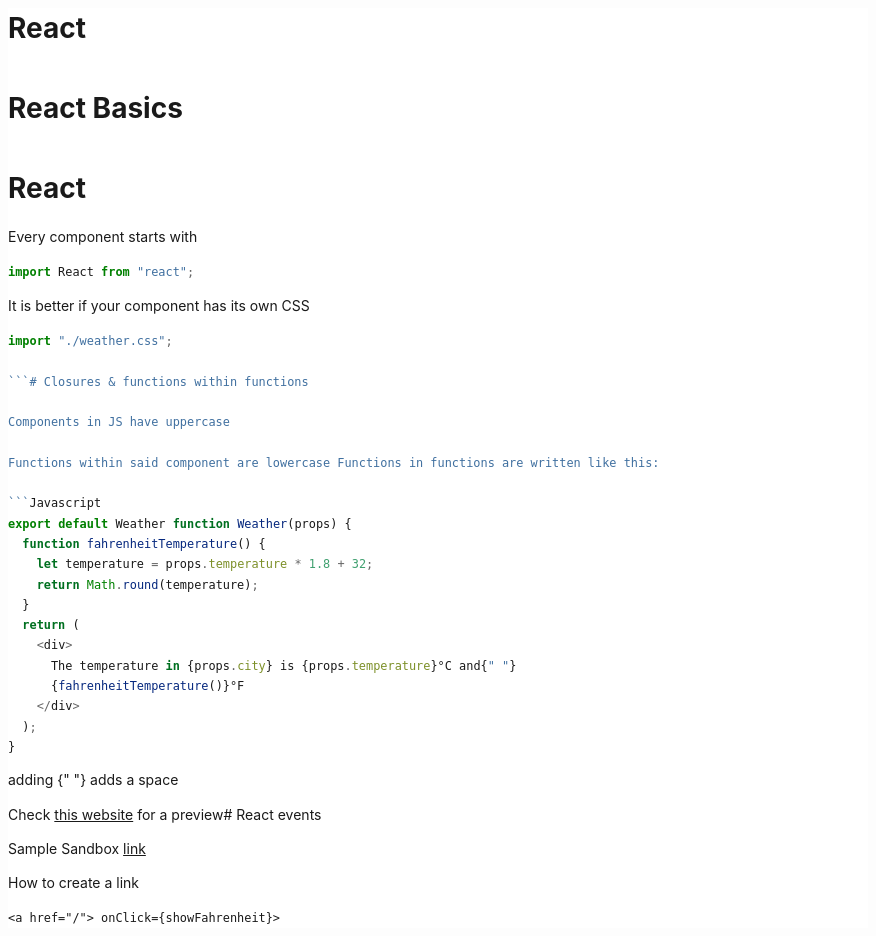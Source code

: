 # React

# React Basics

# React

Every component starts with

```Javascript
import React from "react";

```

It is better if your component has its own CSS

```Javascript
import "./weather.css";

```# Closures & functions within functions

Components in JS have uppercase

Functions within said component are lowercase Functions in functions are written like this:

```Javascript
export default Weather function Weather(props) {
  function fahrenheitTemperature() {
    let temperature = props.temperature * 1.8 + 32;
    return Math.round(temperature);
  }
  return (
    <div>
      The temperature in {props.city} is {props.temperature}°C and{" "}
      {fahrenheitTemperature()}°F
    </div>
  );
}

```

adding {" "} adds a space

Check [this website](https://codesandbox.io/s/js-closures-forked-i9wor?file=/src/index.js) for a preview# React events

Sample Sandbox [link](https://codesandbox.io/s/react-events-forked-g7lwk?file=/src/index.js)

How to create a link

```JS
<a href="/"> onClick={showFahrenheit}>

```
